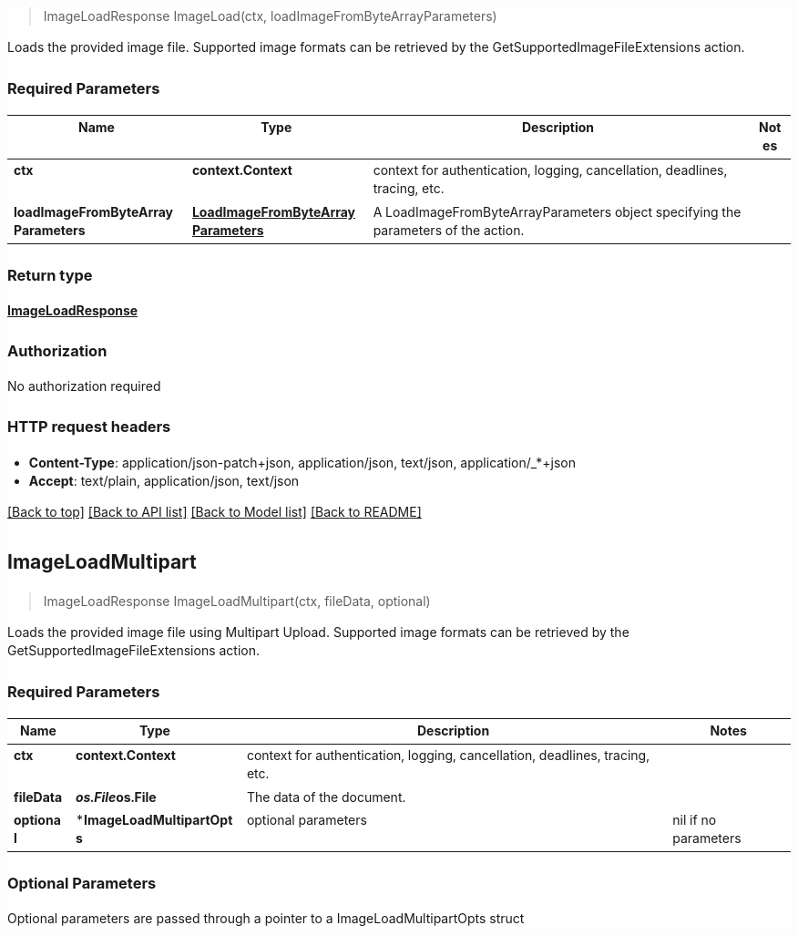 > ImageLoadResponse ImageLoad(ctx, loadImageFromByteArrayParameters)

Loads the provided image file.  Supported image formats can be retrieved by the GetSupportedImageFileExtensions action.

### Required Parameters


Name | Type | Description  | Notes
------------- | ------------- | ------------- | -------------
**ctx** | **context.Context** | context for authentication, logging, cancellation, deadlines, tracing, etc.
**loadImageFromByteArrayParameters** | [**LoadImageFromByteArrayParameters**](LoadImageFromByteArrayParameters.md)| A LoadImageFromByteArrayParameters object specifying the parameters of the action. | 

### Return type

[**ImageLoadResponse**](ImageLoadResponse.md)

### Authorization

No authorization required

### HTTP request headers

- **Content-Type**: application/json-patch+json, application/json, text/json, application/_*+json
- **Accept**: text/plain, application/json, text/json

[[Back to top]](#) [[Back to API list]](../README.md#documentation-for-api-endpoints)
[[Back to Model list]](../README.md#documentation-for-models)
[[Back to README]](../README.md)


## ImageLoadMultipart

> ImageLoadResponse ImageLoadMultipart(ctx, fileData, optional)

Loads the provided image file using Multipart Upload.  Supported image formats can be retrieved by the GetSupportedImageFileExtensions action.

### Required Parameters


Name | Type | Description  | Notes
------------- | ------------- | ------------- | -------------
**ctx** | **context.Context** | context for authentication, logging, cancellation, deadlines, tracing, etc.
**fileData** | ***os.File*****os.File**| The data of the document. | 
 **optional** | ***ImageLoadMultipartOpts** | optional parameters | nil if no parameters

### Optional Parameters

Optional parameters are passed through a pointer to a ImageLoadMultipartOpts struct
